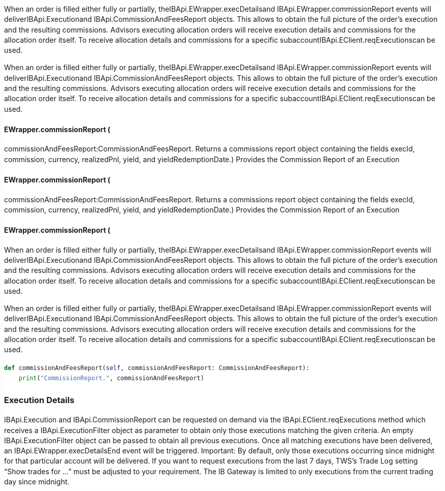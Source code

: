 When an order is filled either fully or partially, theIBApi.EWrapper.execDetailsand IBApi.EWrapper.commissionReport events will deliverIBApi.Executionand IBApi.CommissionAndFeesReport objects. This allows to obtain the full picture of the order’s execution and the resulting commissions.
Advisors executing allocation orders will receive execution details and commissions for the allocation order itself. To receive allocation details and commissions for a specific subaccountIBApi.EClient.reqExecutionscan be used.

When an order is filled either fully or partially, theIBApi.EWrapper.execDetailsand IBApi.EWrapper.commissionReport events will deliverIBApi.Executionand IBApi.CommissionAndFeesReport objects. This allows to obtain the full picture of the order’s execution and the resulting commissions.
Advisors executing allocation orders will receive execution details and commissions for the allocation order itself. To receive allocation details and commissions for a specific subaccountIBApi.EClient.reqExecutionscan be used.

#### EWrapper.commissionReport (

commissionAndFeesReport:CommissionAndFeesReport. Returns a commissions report object containing the fields execId, commission, currency, realizedPnl, yield, and yieldRedemptionDate.)
Provides the Commission Report of an Execution

#### EWrapper.commissionReport (

commissionAndFeesReport:CommissionAndFeesReport. Returns a commissions report object containing the fields execId, commission, currency, realizedPnl, yield, and yieldRedemptionDate.)
Provides the Commission Report of an Execution

#### EWrapper.commissionReport (

When an order is filled either fully or partially, theIBApi.EWrapper.execDetailsand IBApi.EWrapper.commissionReport events will deliverIBApi.Executionand IBApi.CommissionAndFeesReport objects. This allows to obtain the full picture of the order’s execution and the resulting commissions.
Advisors executing allocation orders will receive execution details and commissions for the allocation order itself. To receive allocation details and commissions for a specific subaccountIBApi.EClient.reqExecutionscan be used.

When an order is filled either fully or partially, theIBApi.EWrapper.execDetailsand IBApi.EWrapper.commissionReport events will deliverIBApi.Executionand IBApi.CommissionAndFeesReport objects. This allows to obtain the full picture of the order’s execution and the resulting commissions.
Advisors executing allocation orders will receive execution details and commissions for the allocation order itself. To receive allocation details and commissions for a specific subaccountIBApi.EClient.reqExecutionscan be used.

```python
def commissionAndFeesReport(self, commissionAndFeesReport: CommissionAndFeesReport):
    print("CommissionReport.", commissionAndFeesReport)
```

### Execution Details

IBApi.Execution and IBApi.CommissionReport can be requested on demand via the IBApi.EClient.reqExecutions method which receives a IBApi.ExecutionFilter object as parameter to obtain only those executions matching the given criteria. An empty IBApi.ExecutionFilter object can be passed to obtain all previous executions.
Once all matching executions have been delivered, an IBApi.EWrapper.execDetailsEnd event will be triggered.
Important: By default, only those executions occurring since midnight for that particular account will be delivered. If you want to request executions from the last 7 days, TWS’s Trade Log setting “Show trades for …” must be adjusted to your requirement. The IB Gateway is limited to only executions from the current trading day since midnight.
